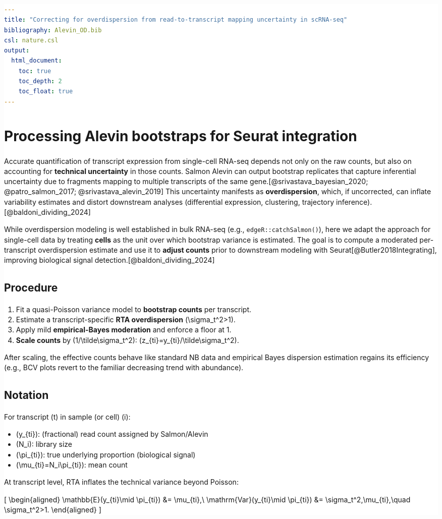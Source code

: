 ```yaml
---
title: "Correcting for overdispersion from read-to-transcript mapping uncertainty in scRNA-seq"
bibliography: Alevin_OD.bib
csl: nature.csl
output:
  html_document:
    toc: true
    toc_depth: 2
    toc_float: true
---
```


# Processing Alevin bootstraps for Seurat integration

Accurate quantification of transcript expression from single-cell RNA-seq depends not only on the raw counts, but also on accounting for **technical uncertainty** in those counts. Salmon Alevin can output bootstrap replicates that capture inferential uncertainty due to fragments mapping to multiple transcripts of the same gene.[@srivastava_bayesian_2020; @patro_salmon_2017; @srivastava_alevin_2019] This uncertainty manifests as **overdispersion**, which, if uncorrected, can inflate variability estimates and distort downstream analyses (differential expression, clustering, trajectory inference).[@baldoni_dividing_2024]

While overdispersion modeling is well established in bulk RNA-seq (e.g., `edgeR::catchSalmon()`), here we adapt the approach for single-cell data by treating **cells** as the unit over which bootstrap variance is estimated. The goal is to compute a moderated per-transcript overdispersion estimate and use it to **adjust counts** prior to downstream modeling with Seurat[@Butler2018Integrating], improving biological signal detection.[@baldoni_dividing_2024]

## Procedure

1. Fit a quasi-Poisson variance model to **bootstrap counts** per transcript.
2. Estimate a transcript-specific **RTA overdispersion** \(\sigma_t^2>1\).
3. Apply mild **empirical-Bayes moderation** and enforce a floor at 1.
4. **Scale counts** by \(1/\tilde\sigma_t^2\): \(z_{ti}=y_{ti}/\tilde\sigma_t^2\).

After scaling, the effective counts behave like standard NB data and empirical Bayes dispersion estimation regains its efficiency (e.g., BCV plots revert to the familiar decreasing trend with abundance).

## Notation

For transcript \(t\) in sample (or cell) \(i\):

- \(y_{ti}\): (fractional) read count assigned by Salmon/Alevin  
- \(N_i\): library size  
- \(\pi_{ti}\): true underlying proportion (biological signal)  
- \(\mu_{ti}=N_i\pi_{ti}\): mean count

At transcript level, RTA inflates the technical variance beyond Poisson:

\[
\begin{aligned}
\mathbb{E}(y_{ti}\mid \pi_{ti}) &= \mu_{ti},\\
\mathrm{Var}(y_{ti}\mid \pi_{ti}) &= \sigma_t^2\,\mu_{ti},\quad \sigma_t^2>1.
\end{aligned}
\]
